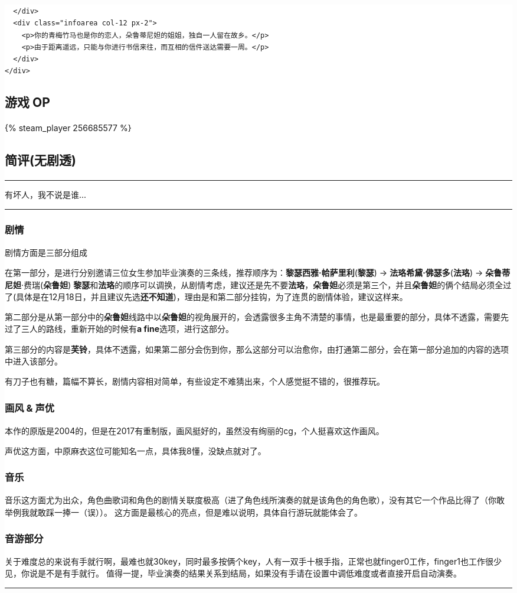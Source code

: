       </div>
      <div class="infoarea col-12 px-2">
        <p>你的青梅竹马也是你的恋人，朵鲁蒂尼妲的姐姐，独自一人留在故乡。</p>
        <p>由于距离遥远，只能与你进行书信来往，而互相的信件送达需要一周。</p>
      </div>
    </div>
  </div>
</div>

## 游戏 OP

{% steam_player 256685577 %}

## 简评(无剧透)

----

有坏人，我不说是谁...

---

### 剧情

剧情方面是三部分组成

在第一部分，是进行分别邀请三位女生参加毕业演奏的三条线，推荐顺序为：**黎瑟西雅·帢萨里利**(**黎瑟**) -> **法珞希黛·佛瑟多**(**法珞**) -> **朵鲁蒂尼妲**·费瑞(**朵鲁妲**)
**黎瑟**和**法珞**的顺序可以调换，从剧情考虑，建议还是先不要**法珞**，**朵鲁妲**必须是第三个，并且**朵鲁妲**的俩个结局必须全过了(具体是在12月18日，并且建议先选**还不知道**)，理由是和第二部分挂钩，为了连贯的剧情体验，建议这样来。

第二部分是从第一部分中的**朵鲁妲**线路中以**朵鲁妲**的视角展开的，会透露很多主角不清楚的事情，也是最重要的部分，具体不透露，需要先过了三人的路线，重新开始的时候有**a fine**选项，进行这部分。

第三部分的内容是**芙铃**，具体不透露，如果第二部分会伤到你，那么这部分可以治愈你，由打通第二部分，会在第一部分追加的内容的选项中进入该部分。

有刀子也有糖，篇幅不算长，剧情内容相对简单，有些设定不难猜出来，个人感觉挺不错的，很推荐玩。

### 画风 & 声优

本作的原版是2004的，但是在2017有重制版，画风挺好的，虽然没有绚丽的cg，个人挺喜欢这作画风。

声优这方面，中原麻衣这位可能知名一点，具体我8懂，没缺点就对了。

### 音乐

音乐这方面尤为出众，角色曲歌词和角色的剧情关联度极高（进了角色线所演奏的就是该角色的角色歌），没有其它一个作品比得了（你敢举例我就敢踩一捧一（误））。
这方面是最核心的亮点，但是难以说明，具体自行游玩就能体会了。

### 音游部分

关于难度总的来说有手就行啊，最难也就30key，同时最多按俩个key，人有一双手十根手指，正常也就finger0工作，finger1也工作很少见，你说是不是有手就行。
值得一提，毕业演奏的结果关系到结局，如果没有手请在设置中调低难度或者直接开启自动演奏。

---
